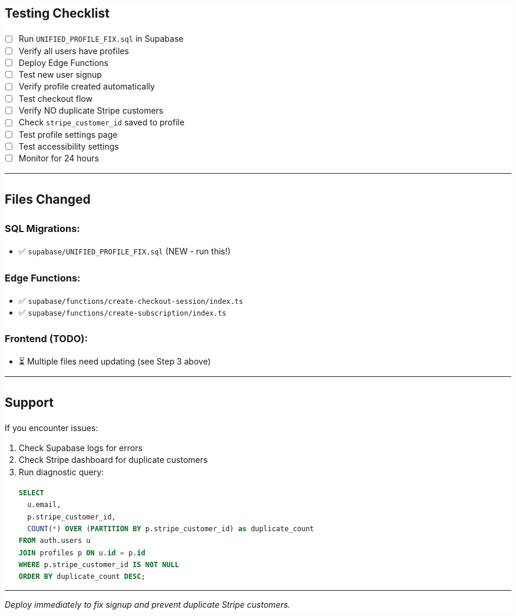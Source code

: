 
## Testing Checklist

- [ ] Run `UNIFIED_PROFILE_FIX.sql` in Supabase
- [ ] Verify all users have profiles
- [ ] Deploy Edge Functions
- [ ] Test new user signup
- [ ] Verify profile created automatically
- [ ] Test checkout flow
- [ ] Verify NO duplicate Stripe customers
- [ ] Check `stripe_customer_id` saved to profile
- [ ] Test profile settings page
- [ ] Test accessibility settings
- [ ] Monitor for 24 hours

---

## Files Changed

### SQL Migrations:
- ✅ `supabase/UNIFIED_PROFILE_FIX.sql` (NEW - run this!)

### Edge Functions:
- ✅ `supabase/functions/create-checkout-session/index.ts`
- ✅ `supabase/functions/create-subscription/index.ts`

### Frontend (TODO):
- ⏳ Multiple files need updating (see Step 3 above)

---

## Support

If you encounter issues:

1. Check Supabase logs for errors
2. Check Stripe dashboard for duplicate customers
3. Run diagnostic query:
   ```sql
   SELECT 
     u.email,
     p.stripe_customer_id,
     COUNT(*) OVER (PARTITION BY p.stripe_customer_id) as duplicate_count
   FROM auth.users u
   JOIN profiles p ON u.id = p.id
   WHERE p.stripe_customer_id IS NOT NULL
   ORDER BY duplicate_count DESC;
   ```

---

*Deploy immediately to fix signup and prevent duplicate Stripe customers.*
